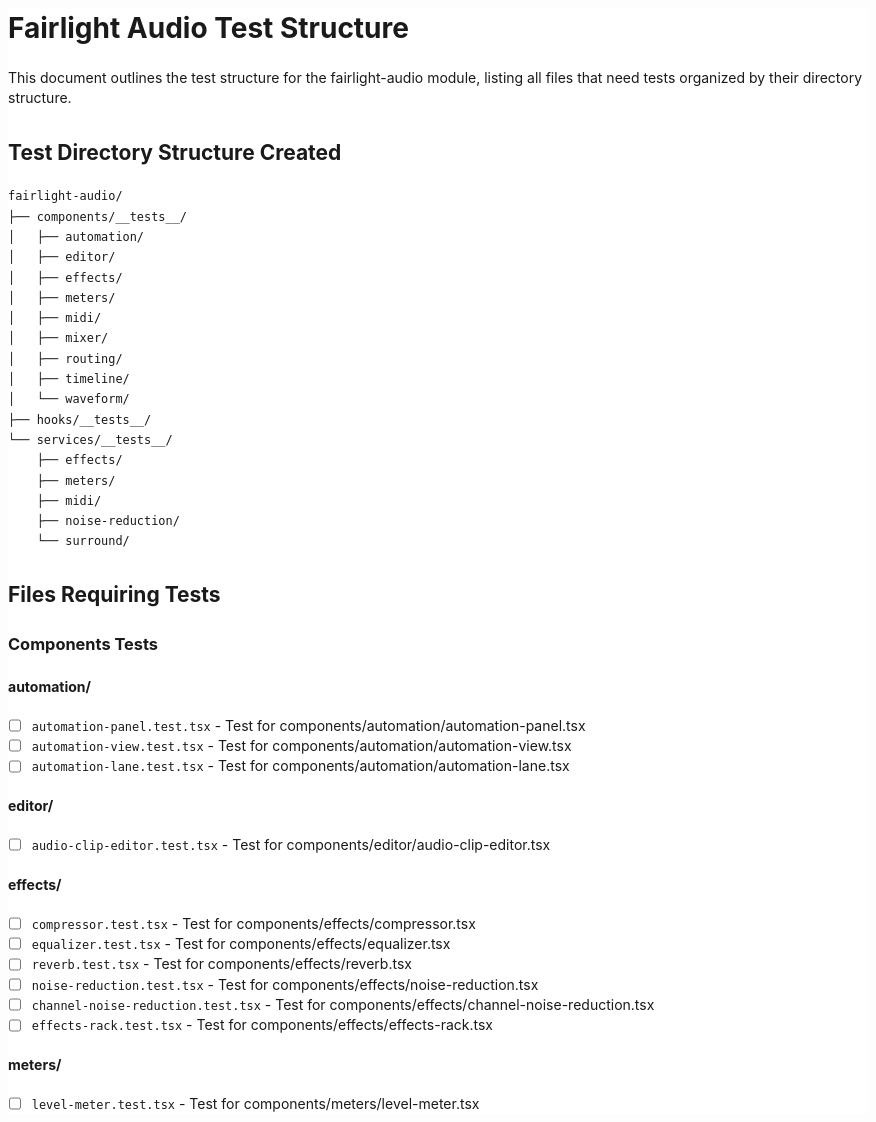 # Fairlight Audio Test Structure

This document outlines the test structure for the fairlight-audio module, listing all files that need tests organized by their directory structure.

## Test Directory Structure Created

```
fairlight-audio/
├── components/__tests__/
│   ├── automation/
│   ├── editor/
│   ├── effects/
│   ├── meters/
│   ├── midi/
│   ├── mixer/
│   ├── routing/
│   ├── timeline/
│   └── waveform/
├── hooks/__tests__/
└── services/__tests__/
    ├── effects/
    ├── meters/
    ├── midi/
    ├── noise-reduction/
    └── surround/
```

## Files Requiring Tests

### Components Tests

#### automation/
- [ ] `automation-panel.test.tsx` - Test for components/automation/automation-panel.tsx
- [ ] `automation-view.test.tsx` - Test for components/automation/automation-view.tsx
- [ ] `automation-lane.test.tsx` - Test for components/automation/automation-lane.tsx

#### editor/
- [ ] `audio-clip-editor.test.tsx` - Test for components/editor/audio-clip-editor.tsx

#### effects/
- [ ] `compressor.test.tsx` - Test for components/effects/compressor.tsx
- [ ] `equalizer.test.tsx` - Test for components/effects/equalizer.tsx
- [ ] `reverb.test.tsx` - Test for components/effects/reverb.tsx
- [ ] `noise-reduction.test.tsx` - Test for components/effects/noise-reduction.tsx
- [ ] `channel-noise-reduction.test.tsx` - Test for components/effects/channel-noise-reduction.tsx
- [ ] `effects-rack.test.tsx` - Test for components/effects/effects-rack.tsx

#### meters/
- [ ] `level-meter.test.tsx` - Test for components/meters/level-meter.tsx
